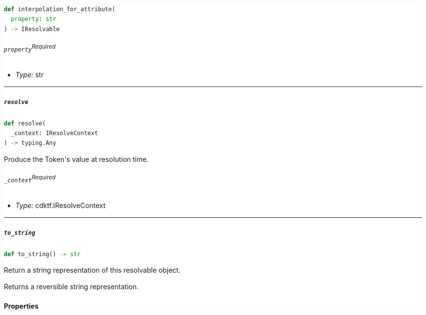 ```python
def interpolation_for_attribute(
  property: str
) -> IResolvable
```

###### `property`<sup>Required</sup> <a name="property" id="rhizo-co-terraform-provider-oci.dataOciMeteringComputationUsageStatementEmailRecipientsGroups.DataOciMeteringComputationUsageStatementEmailRecipientsGroupsEmailRecipientsGroupCollectionItemsOutputReference.interpolationForAttribute.parameter.property"></a>

- *Type:* str

---

##### `resolve` <a name="resolve" id="rhizo-co-terraform-provider-oci.dataOciMeteringComputationUsageStatementEmailRecipientsGroups.DataOciMeteringComputationUsageStatementEmailRecipientsGroupsEmailRecipientsGroupCollectionItemsOutputReference.resolve"></a>

```python
def resolve(
  _context: IResolveContext
) -> typing.Any
```

Produce the Token's value at resolution time.

###### `_context`<sup>Required</sup> <a name="_context" id="rhizo-co-terraform-provider-oci.dataOciMeteringComputationUsageStatementEmailRecipientsGroups.DataOciMeteringComputationUsageStatementEmailRecipientsGroupsEmailRecipientsGroupCollectionItemsOutputReference.resolve.parameter._context"></a>

- *Type:* cdktf.IResolveContext

---

##### `to_string` <a name="to_string" id="rhizo-co-terraform-provider-oci.dataOciMeteringComputationUsageStatementEmailRecipientsGroups.DataOciMeteringComputationUsageStatementEmailRecipientsGroupsEmailRecipientsGroupCollectionItemsOutputReference.toString"></a>

```python
def to_string() -> str
```

Return a string representation of this resolvable object.

Returns a reversible string representation.


#### Properties <a name="Properties" id="Properties"></a>
